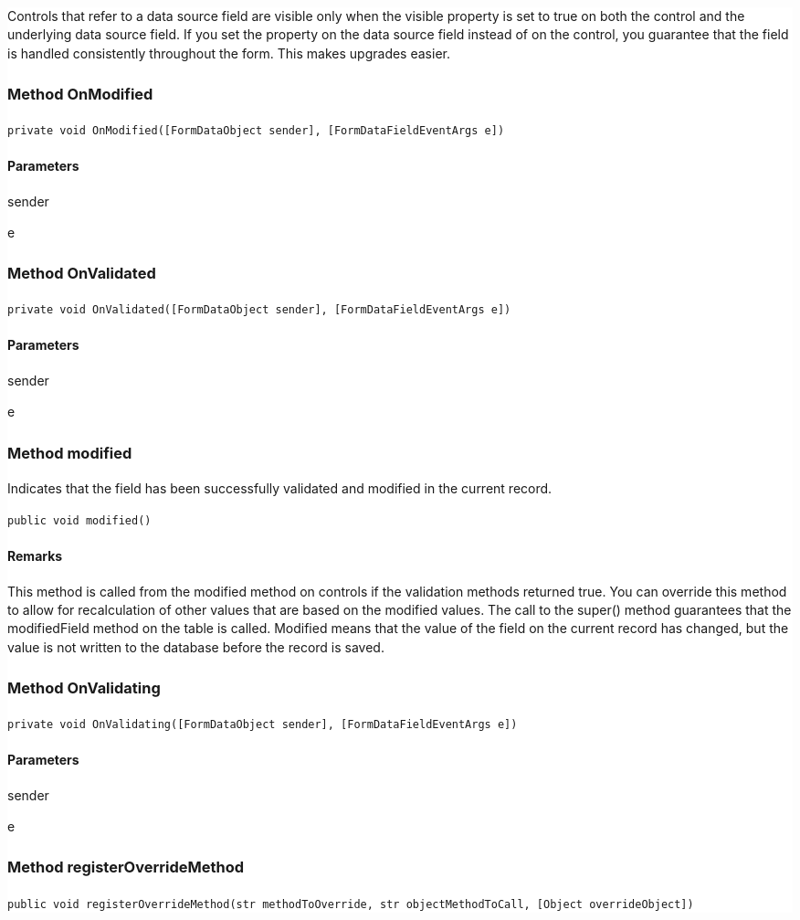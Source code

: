 Controls that refer to a data source field are visible only when the visible property is set to true on both the control and the underlying data source field. If you set the property on the data source field instead of on the control, you guarantee that the field is handled consistently throughout the form. This makes upgrades easier.

### Method OnModified

    private void OnModified([FormDataObject sender], [FormDataFieldEventArgs e])

#### Parameters

sender  



e  

### Method OnValidated

    private void OnValidated([FormDataObject sender], [FormDataFieldEventArgs e])

#### Parameters

sender  



e  

### Method modified

Indicates that the field has been successfully validated and modified in the current record.

    public void modified()

#### Remarks

This method is called from the modified method on controls if the validation methods returned true. You can override this method to allow for recalculation of other values that are based on the modified values. The call to the super() method guarantees that the modifiedField method on the table is called. Modified means that the value of the field on the current record has changed, but the value is not written to the database before the record is saved.

### Method OnValidating

    private void OnValidating([FormDataObject sender], [FormDataFieldEventArgs e])

#### Parameters

sender  



e  

### Method registerOverrideMethod

    public void registerOverrideMethod(str methodToOverride, str objectMethodToCall, [Object overrideObject])

